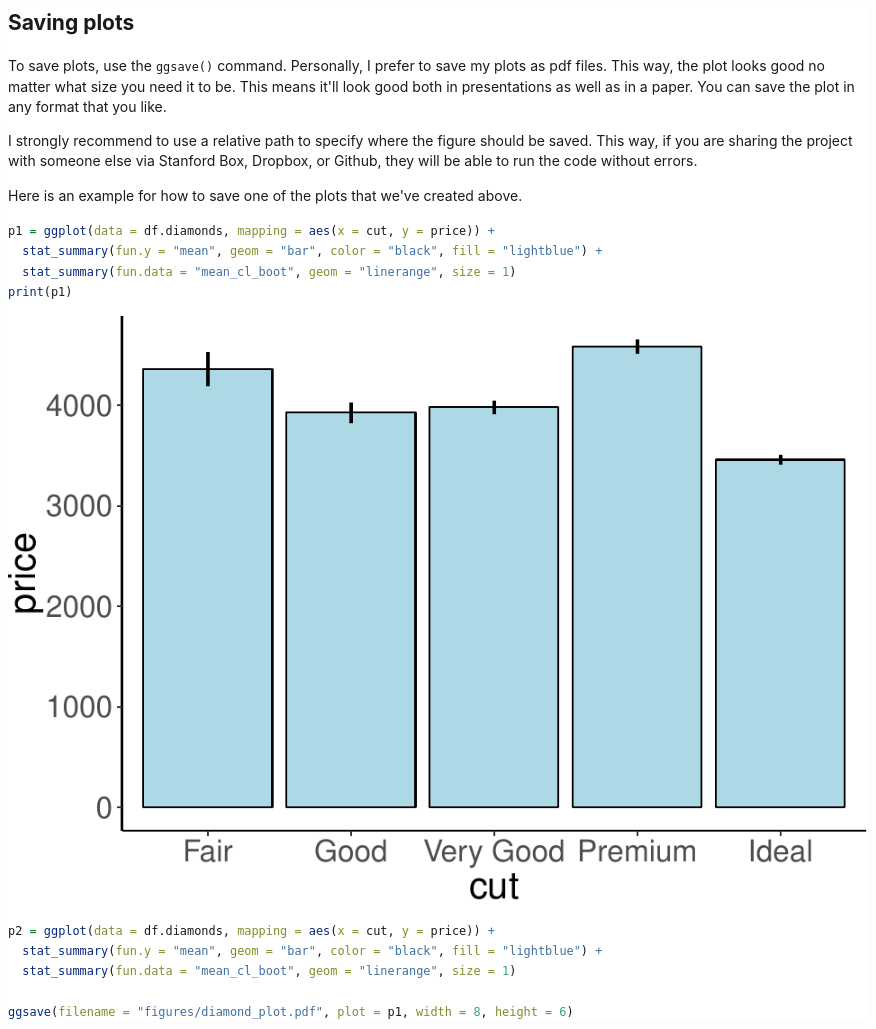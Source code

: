 ## Saving plots 

To save plots, use the `ggsave()` command. Personally, I prefer to save my plots as pdf files. This way, the plot looks good no matter what size you need it to be. This means it'll look good both in presentations as well as in a paper. You can save the plot in any format that you like. 

I strongly recommend to use a relative path to specify where the figure should be saved. This way, if you are sharing the project with someone else via Stanford Box, Dropbox, or Github, they will be able to run the code without errors. 

Here is an example for how to save one of the plots that we've created above. 


```r
p1 = ggplot(data = df.diamonds, mapping = aes(x = cut, y = price)) +
  stat_summary(fun.y = "mean", geom = "bar", color = "black", fill = "lightblue") +
  stat_summary(fun.data = "mean_cl_boot", geom = "linerange", size = 1)
print(p1)
```

![](03-visualization2_files/figure-latex/visualization2-31-1.pdf) 

```r
p2 = ggplot(data = df.diamonds, mapping = aes(x = cut, y = price)) +
  stat_summary(fun.y = "mean", geom = "bar", color = "black", fill = "lightblue") +
  stat_summary(fun.data = "mean_cl_boot", geom = "linerange", size = 1)

ggsave(filename = "figures/diamond_plot.pdf", plot = p1, width = 8, height = 6)
```
